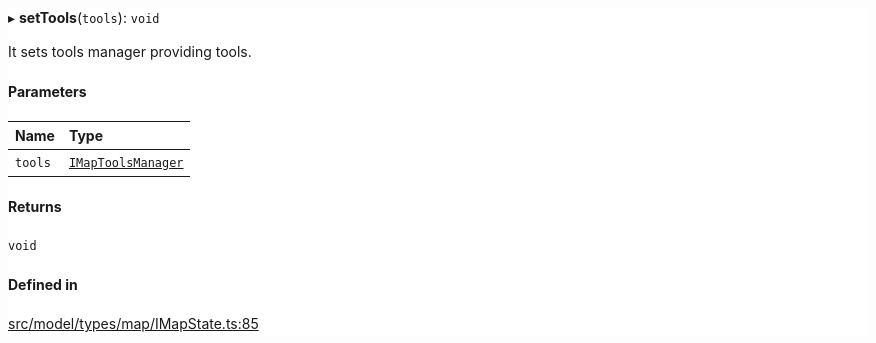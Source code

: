 ▸ **setTools**(`tools`): `void`

It sets tools manager providing tools.

#### Parameters

| Name | Type |
| :------ | :------ |
| `tools` | [`IMapToolsManager`](IMapToolsManager.md) |

#### Returns

`void`

#### Defined in

[src/model/types/map/IMapState.ts:85](https://github.com/geovisto/geovisto-map/blob/e22d774889dbc28cc1ec62933ecf6bab6690f172/src/model/types/map/IMapState.ts#L85)
